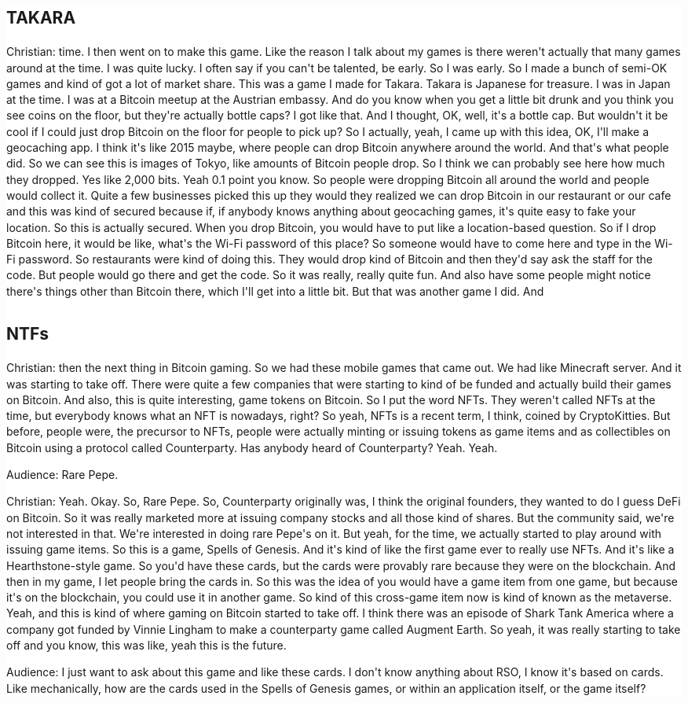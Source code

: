 ## TAKARA

Christian: time. I then went on to make this game. Like the reason I talk about my games is there weren't actually that many games around at the time. I was quite lucky. I often say if you can't be talented, be early. So I was early. So I made a bunch of semi-OK games and kind of got a lot of market share. This was a game I made for Takara. Takara is Japanese for treasure. I was in Japan at the time. I was at a Bitcoin meetup at the Austrian embassy. And do you know when you get a little bit drunk and you think you see coins on the floor, but they're actually bottle caps? I got like that. And I thought, OK, well, it's a bottle cap. But wouldn't it be cool if I could just drop Bitcoin on the floor for people to pick up? So I actually, yeah, I came up with this idea, OK, I'll make a geocaching app. I think it's like 2015 maybe, where people can drop Bitcoin anywhere around the world. And that's what people did. So we can see this is images of Tokyo, like amounts of Bitcoin people drop. So I think we can probably see here how much they dropped. Yes like 2,000 bits. Yeah 0.1 point you know. So people were dropping Bitcoin all around the world and people would collect it. Quite a few businesses picked this up they would they realized we can drop Bitcoin in our restaurant or our cafe and this was kind of secured because if, if anybody knows anything about geocaching games, it's quite easy to fake your location. So this is actually secured. When you drop Bitcoin, you would have to put like a location-based question. So if I drop Bitcoin here, it would be like, what's the Wi-Fi password of this place? So someone would have to come here and type in the Wi-Fi password. So restaurants were kind of doing this. They would drop kind of Bitcoin and then they'd say ask the staff for the code. But people would go there and get the code. So it was really, really quite fun. And also have some people might notice there's things other than Bitcoin there, which I'll get into a little bit. But that was another game I did. And 

## NTFs

Christian: then the next thing in Bitcoin gaming. So we had these mobile games that came out. We had like Minecraft server. And it was starting to take off. There were quite a few companies that were starting to kind of be funded and actually build their games on Bitcoin. And also, this is quite interesting, game tokens on Bitcoin. So I put the word NFTs. They weren't called NFTs at the time, but everybody knows what an NFT is nowadays, right? So yeah, NFTs is a recent term, I think, coined by CryptoKitties. But before, people were, the precursor to NFTs, people were actually minting or issuing tokens as game items and as collectibles on Bitcoin using a protocol called Counterparty. Has anybody heard of Counterparty? Yeah. Yeah. 

Audience: Rare Pepe. 

Christian: Yeah. Okay. So, Rare Pepe. So, Counterparty originally was, I think the  original founders, they wanted to do I guess DeFi on Bitcoin. So it was really marketed more at issuing company stocks and all those kind of shares. But the community said, we're not interested in that. We're interested in doing rare Pepe's on it. But yeah, for the time, we actually started to play around with issuing game items. So this is a game, Spells of Genesis. And it's kind of like the first game ever to really use NFTs. And it's like a Hearthstone-style game. So you'd have these cards, but the cards were provably rare because they were on the blockchain. And then in my game, I let people bring the cards in. So this was the idea of you would have a game item from one game, but because it's on the blockchain, you could use it in another game. So kind of this cross-game item now is kind of known as the metaverse. Yeah, and this is kind of where gaming on Bitcoin started to take off. I think there was an episode of Shark Tank America where a company got funded by Vinnie Lingham to make a counterparty game called Augment Earth. So yeah, it was really starting to take off and you know, this was like, yeah this is the future. 

Audience: I just want to ask about this game and like these cards. I don't know anything about RSO, I know it's based on cards. Like mechanically, how are the cards used in the Spells of Genesis games, or within an application itself, or the game itself? 
